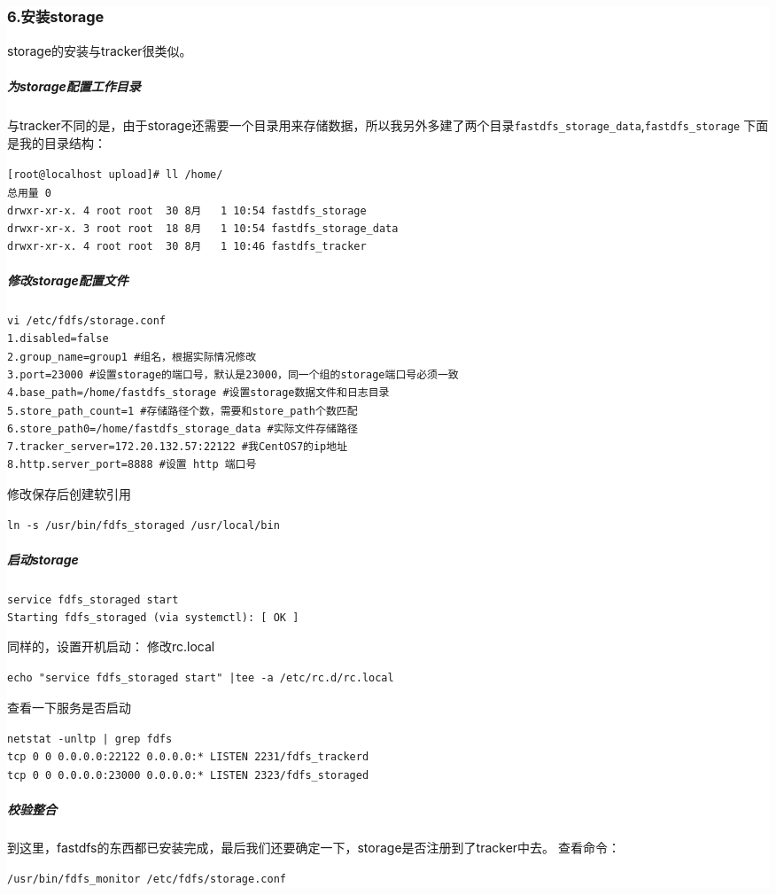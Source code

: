 ### 6.安装storage
storage的安装与tracker很类似。
##### 为storage配置工作目录
与tracker不同的是，由于storage还需要一个目录用来存储数据，所以我另外多建了两个目录`fastdfs_storage_data`,`fastdfs_storage`
下面是我的目录结构：
```
[root@localhost upload]# ll /home/
总用量 0
drwxr-xr-x. 4 root root  30 8月   1 10:54 fastdfs_storage
drwxr-xr-x. 3 root root  18 8月   1 10:54 fastdfs_storage_data
drwxr-xr-x. 4 root root  30 8月   1 10:46 fastdfs_tracker
```
##### 修改storage配置文件

```
vi /etc/fdfs/storage.conf
1.disabled=false 
2.group_name=group1 #组名，根据实际情况修改 
3.port=23000 #设置storage的端口号，默认是23000，同一个组的storage端口号必须一致 
4.base_path=/home/fastdfs_storage #设置storage数据文件和日志目录 
5.store_path_count=1 #存储路径个数，需要和store_path个数匹配 
6.store_path0=/home/fastdfs_storage_data #实际文件存储路径 
7.tracker_server=172.20.132.57:22122 #我CentOS7的ip地址 
8.http.server_port=8888 #设置 http 端口号
```
修改保存后创建软引用
```
ln -s /usr/bin/fdfs_storaged /usr/local/bin
```
##### 启动storage

```
service fdfs_storaged start
Starting fdfs_storaged (via systemctl): [ OK ]
```
同样的，设置开机启动： 修改rc.local
```
echo "service fdfs_storaged start" |tee -a /etc/rc.d/rc.local
```

查看一下服务是否启动

```
netstat -unltp | grep fdfs 
tcp 0 0 0.0.0.0:22122 0.0.0.0:* LISTEN 2231/fdfs_trackerd
tcp 0 0 0.0.0.0:23000 0.0.0.0:* LISTEN 2323/fdfs_storaged
```
##### 校验整合
到这里，fastdfs的东西都已安装完成，最后我们还要确定一下，storage是否注册到了tracker中去。 
查看命令：


```
/usr/bin/fdfs_monitor /etc/fdfs/storage.conf
```
